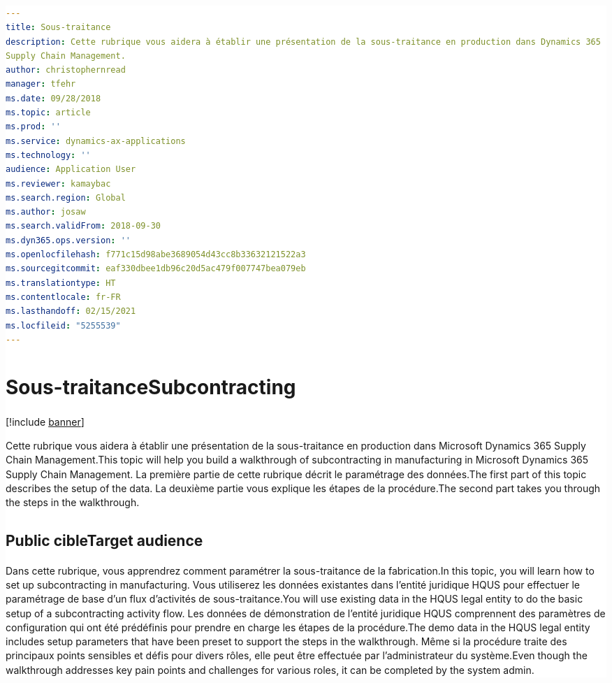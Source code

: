 ```yaml
---
title: Sous-traitance
description: Cette rubrique vous aidera à établir une présentation de la sous-traitance en production dans Dynamics 365 Supply Chain Management.
author: christophernread
manager: tfehr
ms.date: 09/28/2018
ms.topic: article
ms.prod: ''
ms.service: dynamics-ax-applications
ms.technology: ''
audience: Application User
ms.reviewer: kamaybac
ms.search.region: Global
ms.author: josaw
ms.search.validFrom: 2018-09-30
ms.dyn365.ops.version: ''
ms.openlocfilehash: f771c15d98abe3689054d43cc8b33632121522a3
ms.sourcegitcommit: eaf330dbee1db96c20d5ac479f007747bea079eb
ms.translationtype: HT
ms.contentlocale: fr-FR
ms.lasthandoff: 02/15/2021
ms.locfileid: "5255539"
---
```

# <a name="subcontracting"></a><span data-ttu-id="0be3b-103">Sous-traitance</span><span class="sxs-lookup"><span data-stu-id="0be3b-103">Subcontracting</span></span>

[!include [banner](../includes/banner.md)]

<span data-ttu-id="0be3b-104">Cette rubrique vous aidera à établir une présentation de la sous-traitance en production dans Microsoft Dynamics 365 Supply Chain Management.</span><span class="sxs-lookup"><span data-stu-id="0be3b-104">This topic will help you build a walkthrough of subcontracting in manufacturing in Microsoft Dynamics 365 Supply Chain Management.</span></span> <span data-ttu-id="0be3b-105">La première partie de cette rubrique décrit le paramétrage des données.</span><span class="sxs-lookup"><span data-stu-id="0be3b-105">The first part of this topic describes the setup of the data.</span></span> <span data-ttu-id="0be3b-106">La deuxième partie vous explique les étapes de la procédure.</span><span class="sxs-lookup"><span data-stu-id="0be3b-106">The second part takes you through the steps in the walkthrough.</span></span>

## <a name="target-audience"></a><span data-ttu-id="0be3b-107">Public cible</span><span class="sxs-lookup"><span data-stu-id="0be3b-107">Target audience</span></span>

<span data-ttu-id="0be3b-108">Dans cette rubrique, vous apprendrez comment paramétrer la sous-traitance de la fabrication.</span><span class="sxs-lookup"><span data-stu-id="0be3b-108">In this topic, you will learn how to set up subcontracting in manufacturing.</span></span> <span data-ttu-id="0be3b-109">Vous utiliserez les données existantes dans l’entité juridique HQUS pour effectuer le paramétrage de base d’un flux d’activités de sous-traitance.</span><span class="sxs-lookup"><span data-stu-id="0be3b-109">You will use existing data in the HQUS legal entity to do the basic setup of a subcontracting activity flow.</span></span> <span data-ttu-id="0be3b-110">Les données de démonstration de l’entité juridique HQUS comprennent des paramètres de configuration qui ont été prédéfinis pour prendre en charge les étapes de la procédure.</span><span class="sxs-lookup"><span data-stu-id="0be3b-110">The demo data in the HQUS legal entity includes setup parameters that have been preset to support the steps in the walkthrough.</span></span> <span data-ttu-id="0be3b-111">Même si la procédure traite des principaux points sensibles et défis pour divers rôles, elle peut être effectuée par l’administrateur du système.</span><span class="sxs-lookup"><span data-stu-id="0be3b-111">Even though the walkthrough addresses key pain points and challenges for various roles, it can be completed by the system admin.</span></span>
